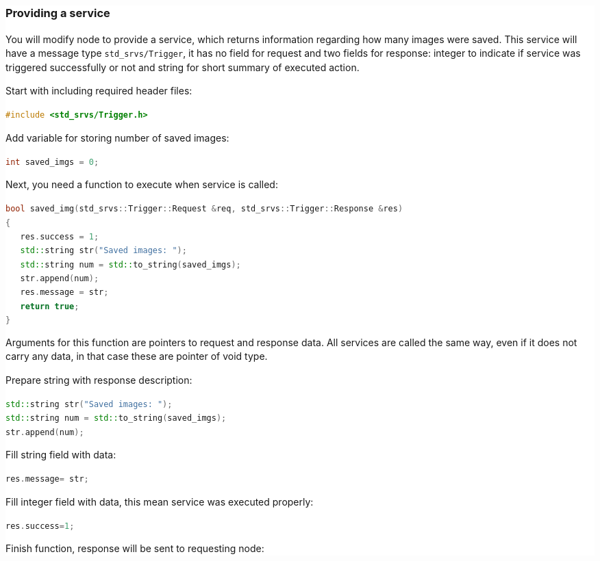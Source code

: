 ### Providing a service ###

You will modify node to provide a service, which returns information
regarding how many images were saved. This service will have a message
type `std_srvs/Trigger`, it has no field for request and two fields for
response: integer to indicate if service was triggered successfully or
not and string for short summary of executed action.

Start with including required header files:

``` cpp
#include <std_srvs/Trigger.h>
``` 

Add variable for storing number of saved images:

``` cpp
int saved_imgs = 0;
``` 

Next, you need a function to execute when service is called:

``` cpp
bool saved_img(std_srvs::Trigger::Request &req, std_srvs::Trigger::Response &res)
{
   res.success = 1;
   std::string str("Saved images: ");
   std::string num = std::to_string(saved_imgs);
   str.append(num);
   res.message = str;
   return true;
}
``` 

Arguments for this function are pointers to request and response data.
All services are called the same way, even if it does not carry any
data, in that case these are pointer of void type.

Prepare string with response description:

``` cpp
std::string str("Saved images: ");
std::string num = std::to_string(saved_imgs);
str.append(num);
``` 

Fill string field with data:

``` cpp
res.message= str;
``` 

Fill integer field with data, this mean service was executed properly:

``` cpp
res.success=1;
``` 

Finish function, response will be sent to requesting node:
